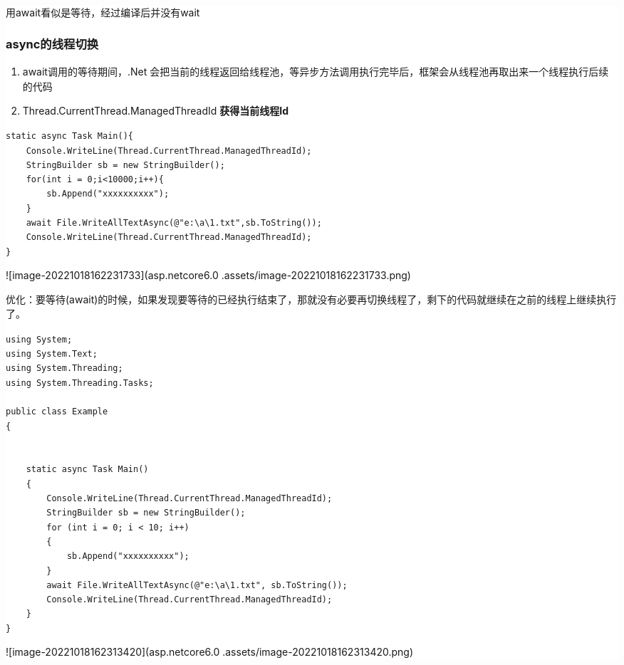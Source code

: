 用await看似是等待，经过编译后并没有wait





### async的线程切换

1. await调用的等待期间，.Net 会把当前的线程返回给线程池，等异步方法调用执行完毕后，框架会从线程池再取出来一个线程执行后续的代码

2. Thread.CurrentThread.ManagedThreadId **获得当前线程Id**

```
static async Task Main(){
	Console.WriteLine(Thread.CurrentThread.ManagedThreadId);
	StringBuilder sb = new StringBuilder();
	for(int i = 0;i<10000;i++){
		sb.Append("xxxxxxxxxx");
	}
	await File.WriteAllTextAsync(@"e:\a\1.txt",sb.ToString());
	Console.WriteLine(Thread.CurrentThread.ManagedThreadId);
}
```

![image-20221018162231733](asp.netcore6.0 .assets/image-20221018162231733.png)





优化：要等待(await)的时候，如果发现要等待的已经执行结束了，那就没有必要再切换线程了，剩下的代码就继续在之前的线程上继续执行了。

```
using System;
using System.Text;
using System.Threading;
using System.Threading.Tasks;

public class Example
{


    static async Task Main()
    {
        Console.WriteLine(Thread.CurrentThread.ManagedThreadId);
        StringBuilder sb = new StringBuilder();
        for (int i = 0; i < 10; i++)
        {
            sb.Append("xxxxxxxxxx");
        }
        await File.WriteAllTextAsync(@"e:\a\1.txt", sb.ToString());
        Console.WriteLine(Thread.CurrentThread.ManagedThreadId);
    }
}
```

![image-20221018162313420](asp.netcore6.0 .assets/image-20221018162313420.png)
